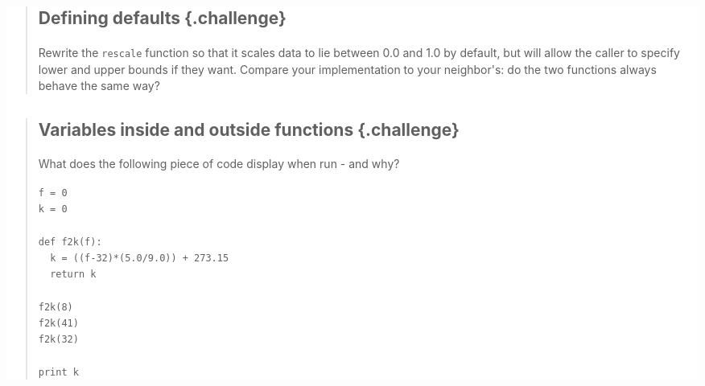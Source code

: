 > ## Defining defaults {.challenge}
>
> Rewrite the `rescale` function so that it scales data to lie between 0.0 and 1.0 by default,
> but will allow the caller to specify lower and upper bounds if they want.
> Compare your implementation to your neighbor's:
> do the two functions always behave the same way?

> ## Variables inside and outside functions {.challenge}
>
> What does the following piece of code display when run - and why?
>
> ~~~ {.python}
> f = 0
> k = 0
>
> def f2k(f):
>   k = ((f-32)*(5.0/9.0)) + 273.15
>   return k
>
> f2k(8)
> f2k(41)
> f2k(32)
>
> print k
> ~~~
